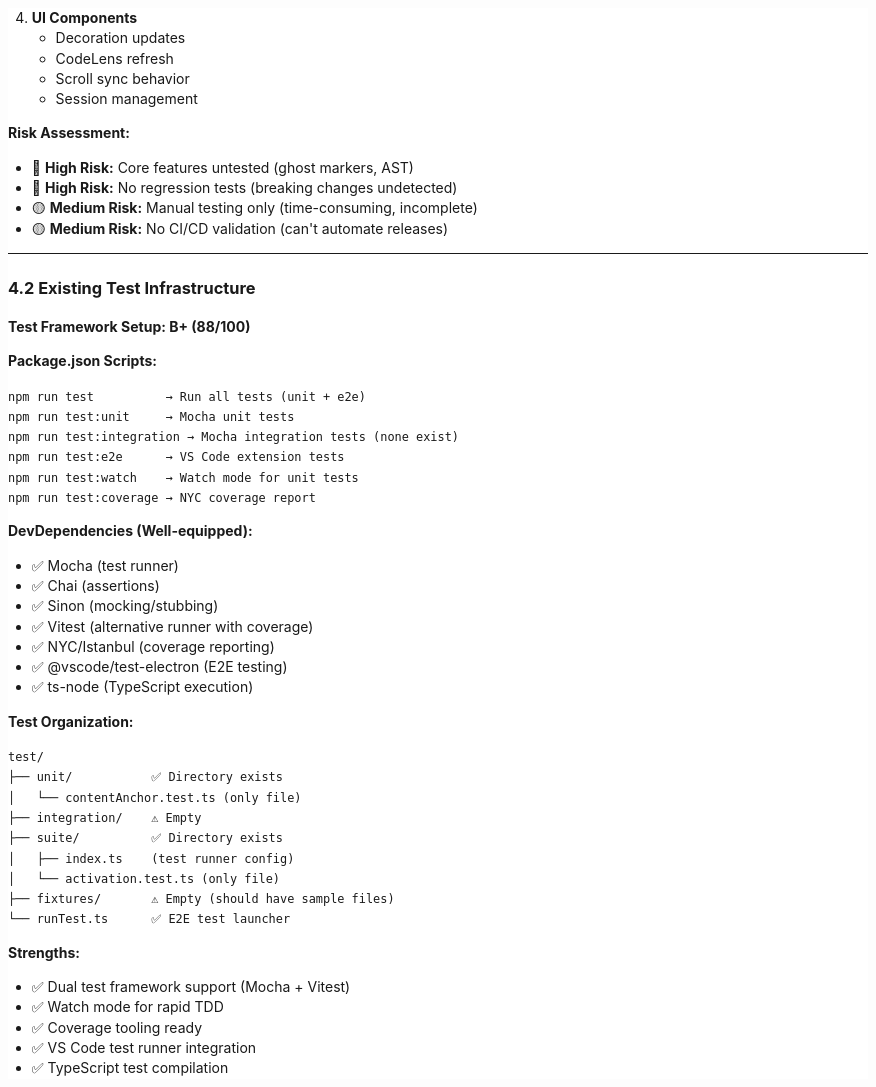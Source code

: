 4. **UI Components**
   - Decoration updates
   - CodeLens refresh
   - Scroll sync behavior
   - Session management

**Risk Assessment:**
- 🔴 **High Risk:** Core features untested (ghost markers, AST)
- 🔴 **High Risk:** No regression tests (breaking changes undetected)
- 🟡 **Medium Risk:** Manual testing only (time-consuming, incomplete)
- 🟡 **Medium Risk:** No CI/CD validation (can't automate releases)

---

### 4.2 Existing Test Infrastructure

**Test Framework Setup: B+ (88/100)**

**Package.json Scripts:**
```
npm run test          → Run all tests (unit + e2e)
npm run test:unit     → Mocha unit tests
npm run test:integration → Mocha integration tests (none exist)
npm run test:e2e      → VS Code extension tests
npm run test:watch    → Watch mode for unit tests
npm run test:coverage → NYC coverage report
```

**DevDependencies (Well-equipped):**
- ✅ Mocha (test runner)
- ✅ Chai (assertions)
- ✅ Sinon (mocking/stubbing)
- ✅ Vitest (alternative runner with coverage)
- ✅ NYC/Istanbul (coverage reporting)
- ✅ @vscode/test-electron (E2E testing)
- ✅ ts-node (TypeScript execution)

**Test Organization:**
```
test/
├── unit/           ✅ Directory exists
│   └── contentAnchor.test.ts (only file)
├── integration/    ⚠️ Empty
├── suite/          ✅ Directory exists
│   ├── index.ts    (test runner config)
│   └── activation.test.ts (only file)
├── fixtures/       ⚠️ Empty (should have sample files)
└── runTest.ts      ✅ E2E test launcher
```

**Strengths:**
- ✅ Dual test framework support (Mocha + Vitest)
- ✅ Watch mode for rapid TDD
- ✅ Coverage tooling ready
- ✅ VS Code test runner integration
- ✅ TypeScript test compilation
